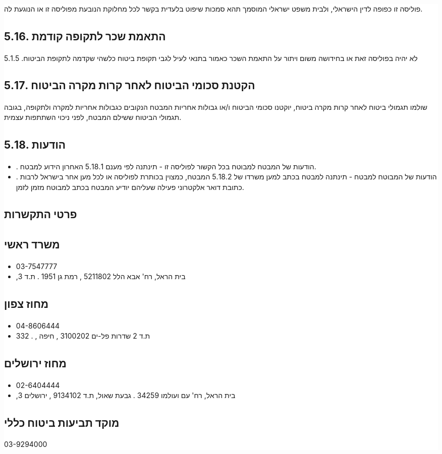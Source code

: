 פוליסה זו כפופה לדין הישראלי, ולבית משפט ישראלי המוסמך תהא סמכות שיפוט בלעדית בקשר לכל מחלוקת הנובעת מפוליסה זו או הנוגעת לה.

## התאמת שכר לתקופה קודמת .5.16

לא יהיה בפוליסה זאת או בחידושה משום ויתור על התאמת השכר כאמור בתנאי לעיל לגבי תקופת ביטוח כלשהי שקדמה לתקופת הביטוח. 5.1.5

## הקטנת סכומי הביטוח לאחר קרות מקרה הביטוח .5.17

שולמו תגמולי ביטוח לאחר קרות מקרה ביטוח, יוקטנו סכומי הביטוח ו/או גבולות אחריות המבטח הנקובים כגבולות אחריות למקרה ולתקופה, בגובה תגמולי הביטוח ששילם המבטח, לפני ניכוי השתתפות עצמית.

## הודעות .5.18

- .  הודעות של המבטח למבוטח בכל הקשור לפוליסה זו - תינתנה לפי מענם 5.18.1 האחרון הידוע למבטח.
- .  הודעות של המבוטח למבטח - תינתנה למבטח בכתב למען משרדו של 5.18.2 המבטח, כמצוין בכותרת לפוליסה או לכל מען אחר בישראל לרבות כתובת דואר אלקטרוני פעילה שעליהם יודיע המבטח בכתב למבוטח מזמן לזמן.



## פרטי התקשרות

## משרד ראשי

- 03-7547777
- ,3 בית הראל, רח' אבא הלל 5211802 , רמת גן 1951 . ת.ד

## מחוז צפון

- 04-8606444
- 332 . , ת.ד 2 שדרות פל-ים 3100202 , חיפה

## מחוז ירושלים

- 02-6404444
- ,3 בית הראל, רח' עם ועולמו 34259 . גבעת שאול, ת.ד 9134102 , ירושלים

## מוקד תביעות ביטוח כללי

03-9294000